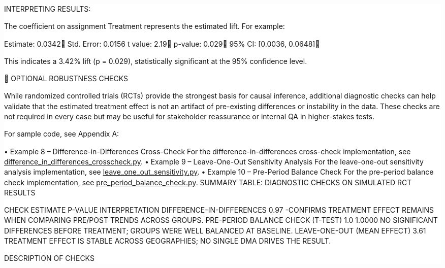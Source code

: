 
INTERPRETING RESULTS:

The coefficient on assignment Treatment
represents the estimated lift. For example:


Estimate: 0.0342􀀄
Std. Error: 0.0156
t value: 2.19􀀄
p-value: 0.029􀀄
95% CI: [0.0036, 0.0648]􀀄

This indicates a 3.42% lift (p = 0.029), statistically
significant at the 95% confidence level.



OPTIONAL ROBUSTNESS CHECKS

While randomized controlled trials (RCTs) provide the strongest basis for causal inference, additional
diagnostic checks can help validate that the estimated treatment effect is not an artifact of pre-existing
differences or instability in the data. These checks are not required in every case but may be useful for
stakeholder reassurance or internal QA in higher-stakes tests.


For sample code, see Appendix A:


•
Example 8 – Difference-in-Differences Cross-Check
For the difference-in-differences cross-check implementation, see [difference_in_differences_crosscheck.py](./code/difference_in_differences_crosscheck.py).
•
Example 9 – Leave-One-Out Sensitivity Analysis
For the leave-one-out sensitivity analysis implementation, see [leave_one_out_sensitivity.py](./code/leave_one_out_sensitivity.py).
•
Example 10 – Pre-Period Balance Check
For the pre-period balance check implementation, see [pre_period_balance_check.py](./code/pre_period_balance_check.py).
SUMMARY TABLE: DIAGNOSTIC CHECKS ON SIMULATED RCT RESULTS

CHECK ESTIMATE P-VALUE INTERPRETATION
DIFFERENCE-IN-DIFFERENCES 0.97 -CONFIRMS TREATMENT EFFECT REMAINS WHEN
COMPARING PRE/POST TRENDS ACROSS GROUPS.
PRE-PERIOD BALANCE CHECK
(T-TEST)
1.0 1.0000 NO SIGNIFICANT DIFFERENCES BEFORE TREATMENT;
GROUPS WERE WELL BALANCED AT BASELINE.
LEAVE-ONE-OUT (MEAN EFFECT) 3.61 TREATMENT EFFECT IS STABLE ACROSS GEOGRAPHIES;
NO SINGLE DMA DRIVES THE RESULT.

DESCRIPTION OF CHECKS

